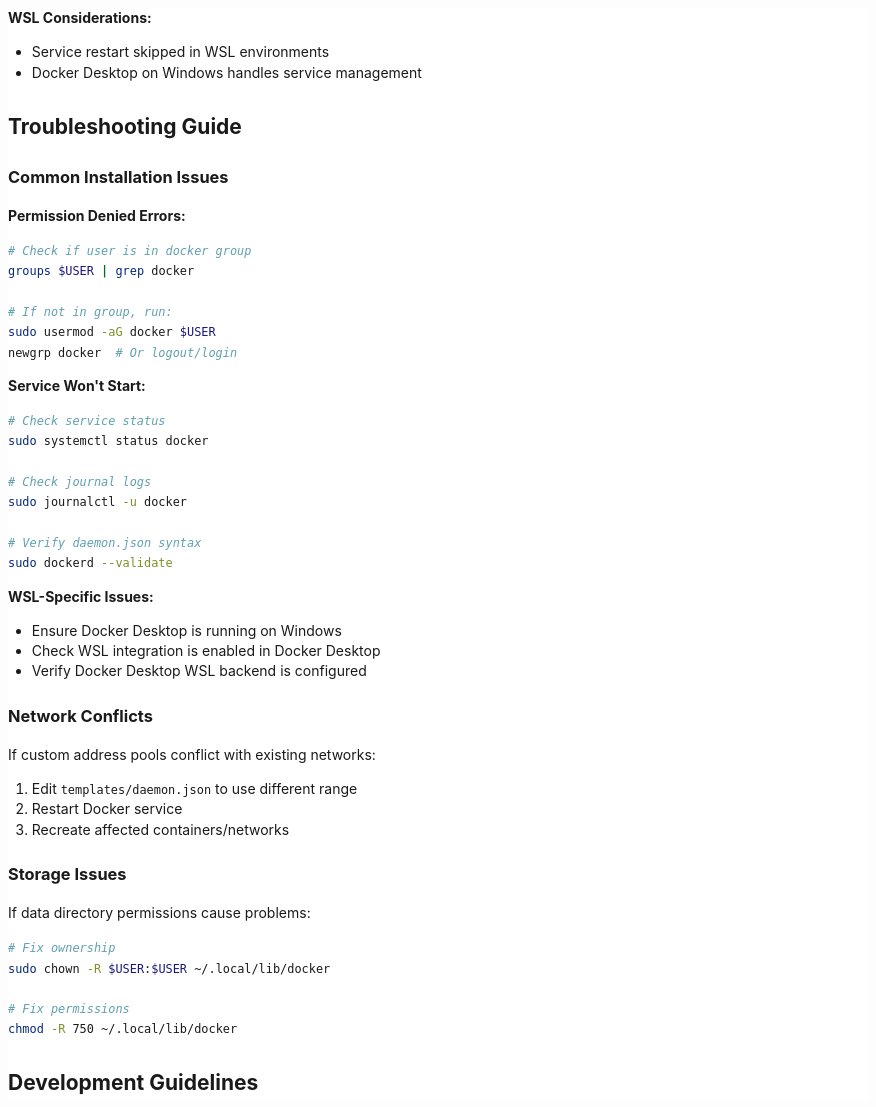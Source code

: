 **WSL Considerations:**
- Service restart skipped in WSL environments
- Docker Desktop on Windows handles service management

## Troubleshooting Guide

### Common Installation Issues

**Permission Denied Errors:**
```bash
# Check if user is in docker group
groups $USER | grep docker

# If not in group, run:
sudo usermod -aG docker $USER
newgrp docker  # Or logout/login
```

**Service Won't Start:**
```bash
# Check service status
sudo systemctl status docker

# Check journal logs
sudo journalctl -u docker

# Verify daemon.json syntax
sudo dockerd --validate
```

**WSL-Specific Issues:**
- Ensure Docker Desktop is running on Windows
- Check WSL integration is enabled in Docker Desktop
- Verify Docker Desktop WSL backend is configured

### Network Conflicts
If custom address pools conflict with existing networks:
1. Edit `templates/daemon.json` to use different range
2. Restart Docker service
3. Recreate affected containers/networks

### Storage Issues
If data directory permissions cause problems:
```bash
# Fix ownership
sudo chown -R $USER:$USER ~/.local/lib/docker

# Fix permissions
chmod -R 750 ~/.local/lib/docker
```

## Development Guidelines
